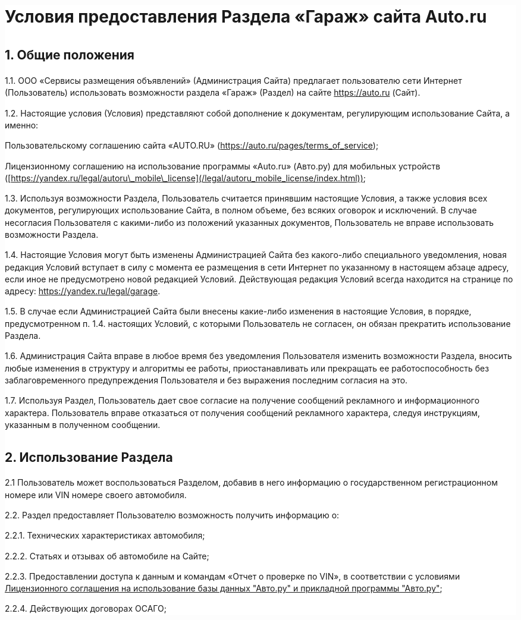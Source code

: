  Условия предоставления Раздела «Гараж» сайта Auto.ru
====================================================

  1\. Общие положения
-------------------

 1\.1\. ООО «Сервисы размещения объявлений» (Администрация Сайта) предлагает пользователю сети Интернет (Пользователь) использовать возможности раздела «Гараж» (Раздел) на сайте <https://auto.ru> (Сайт).

 1\.2\. Настоящие условия (Условия) представляют собой дополнение к документам, регулирующим использование Сайта, а именно:

 Пользовательскому соглашению сайта «AUTO.RU» (<https://auto.ru/pages/terms_of_service>);

 Лицензионному соглашению на использование программы «Auto.ru» (Авто.ру) для мобильных устройств ([https://yandex.ru/legal/autoru\_mobile\_license](/legal/autoru_mobile_license/index.html));

 1\.3\. Используя возможности Раздела, Пользователь считается принявшим настоящие Условия, а также условия всех документов, регулирующих использование Сайта, в полном объеме, без всяких оговорок и исключений. В случае несогласия Пользователя с какими\-либо из положений указанных документов, Пользователь не вправе использовать возможности Раздела.

 1\.4\. Настоящие Условия могут быть изменены Администрацией Сайта без какого\-либо специального уведомления, новая редакция Условий вступает в силу с момента ее размещения в сети Интернет по указанному в настоящем абзаце адресу, если иное не предусмотрено новой редакцией Условий. Действующая редакция Условий всегда находится на странице по адресу: <https://yandex.ru/legal/garage>.

 1\.5\. В случае если Администрацией Сайта были внесены какие\-либо изменения в настоящие Условия, в порядке, предусмотренном п. 1\.4\. настоящих Условий, с которыми Пользователь не согласен, он обязан прекратить использование Раздела.

 1\.6\. Администрация Сайта вправе в любое время без уведомления Пользователя изменить возможности Раздела, вносить любые изменения в структуру и алгоритмы ее работы, приостанавливать или прекращать ее работоспособность без заблаговременного предупреждения Пользователя и без выражения последним согласия на это.

 1\.7\. Используя Раздел, Пользователь дает свое согласие на получение сообщений рекламного и информационного характера. Пользователь вправе отказаться от получения сообщений рекламного характера, следуя инструкциям, указанным в полученном сообщении.

  2\. Использование Раздела
-------------------------

 2\.1 Пользователь может воспользоваться Разделом, добавив в него информацию о государственном регистрационном номере или VIN номере своего автомобиля.

 2\.2\. Раздел предоставляет Пользователю возможность получить информацию о:

 2\.2\.1\. Технических характеристиках автомобиля;

 2\.2\.2\. Статьях и отзывах об автомобиле на Сайте;

 2\.2\.3\. Предоставлении доступа к данным и командам «Отчет о проверке по VIN», в соответствии с условиями [Лицензионного соглашения на использование базы данных "Авто.ру" и прикладной программы "Авто.ру"](https://yandex.ru/legal/autoru_licenseagreement/index.html);

 2\.2\.4\. Действующих договорах ОСАГО;
